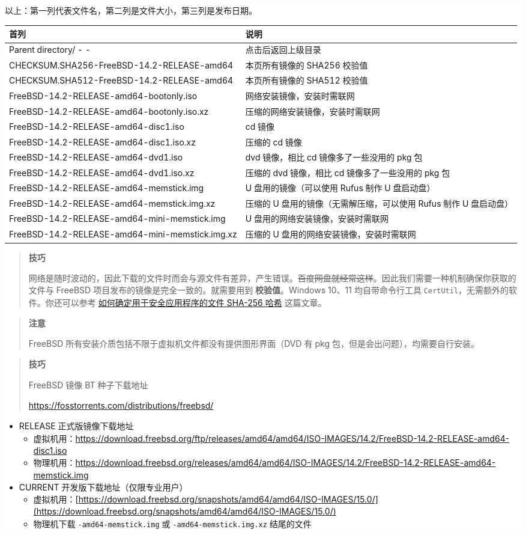 以上：第一列代表文件名，第二列是文件大小，第三列是发布日期。

|首列 | 说明|
|:---|:---|
|Parent directory/	-	-|点击后返回上级目录|
|CHECKSUM.SHA256-FreeBSD-14.2-RELEASE-amd64	  | 本页所有镜像的 SHA256 校验值 |
|CHECKSUM.SHA512-FreeBSD-14.2-RELEASE-amd64   |  本页所有镜像的 SHA512 校验值 |
|FreeBSD-14.2-RELEASE-amd64-bootonly.iso	      | 网络安装镜像，安装时需联网 |
|FreeBSD-14.2-RELEASE-amd64-bootonly.iso.xz	    | 压缩的网络安装镜像，安装时需联网|
|FreeBSD-14.2-RELEASE-amd64-disc1.iso	 | cd 镜像    |
|FreeBSD-14.2-RELEASE-amd64-disc1.iso.xz	|  压缩的 cd 镜像 |
|FreeBSD-14.2-RELEASE-amd64-dvd1.iso	 | dvd 镜像，相比 cd 镜像多了一些没用的 pkg 包    |
|FreeBSD-14.2-RELEASE-amd64-dvd1.iso.xz	  | 压缩的 dvd 镜像，相比 cd 镜像多了一些没用的 pkg 包  |
|FreeBSD-14.2-RELEASE-amd64-memstick.img	| U 盘用的镜像（可以使用 Rufus 制作 U 盘启动盘）   |
|FreeBSD-14.2-RELEASE-amd64-memstick.img.xz	 | 压缩的 U 盘用的镜像（无需解压缩，可以使用 Rufus 制作 U 盘启动盘）   |
|FreeBSD-14.2-RELEASE-amd64-mini-memstick.img	 | U 盘用的网络安装镜像，安装时需联网 |
|FreeBSD-14.2-RELEASE-amd64-mini-memstick.img.xz|压缩的 U 盘用的网络安装镜像，安装时需联网 |

>**技巧**
>
>网络是随时波动的，因此下载的文件时而会与源文件有差异，产生错误。~~百度网盘就经常这样~~。因此我们需要一种机制确保你获取的文件与 FreeBSD 项目发布的镜像是完全一致的。就需要用到 **校验值**。Windows 10、11 均自带命令行工具 `CertUtil`，无需额外的软件。你还可以参考 [如何确定用于安全应用程序的文件 SHA-256 哈希](https://www.dell.com/support/kbdoc/en-bs/000130826/%E5%A6%82%E4%BD%95-%E7%A1%AE%E5%AE%9A-%E7%94%A8%E4%BA%8E-%E9%98%B2-%E7%97%85%E6%AF%92-%E5%92%8C-%E6%81%B6%E6%84%8F%E8%BD%AF%E4%BB%B6-%E9%98%B2%E6%8A%A4-%E5%BA%94%E7%94%A8%E7%A8%8B%E5%BA%8F-%E7%9A%84-%E6%96%87%E4%BB%B6-sha-256-%E5%93%88%E5%B8%8C?lang=zh) 这篇文章。


> **注意**
>
>FreeBSD 所有安装介质包括不限于虚拟机文件都没有提供图形界面（DVD 有 pkg 包，但是会出问题），均需要自行安装。

>**技巧**
>
>FreeBSD 镜像 BT 种子下载地址
>
><https://fosstorrents.com/distributions/freebsd/>

- RELEASE 正式版镜像下载地址
  - 虚拟机用：<https://download.freebsd.org/ftp/releases/amd64/amd64/ISO-IMAGES/14.2/FreeBSD-14.2-RELEASE-amd64-disc1.iso>
  - 物理机用：<https://download.freebsd.org/releases/amd64/amd64/ISO-IMAGES/14.2/FreeBSD-14.2-RELEASE-amd64-memstick.img>
- CURRENT 开发版下载地址（仅限专业用户）
  - 虚拟机用：[https://download.freebsd.org/snapshots/amd64/amd64/ISO-IMAGES/15.0/](https://download.freebsd.org/snapshots/amd64/amd64/ISO-IMAGES/15.0/)
  - 物理机下载 `-amd64-memstick.img` 或 `-amd64-memstick.img.xz` 结尾的文件
